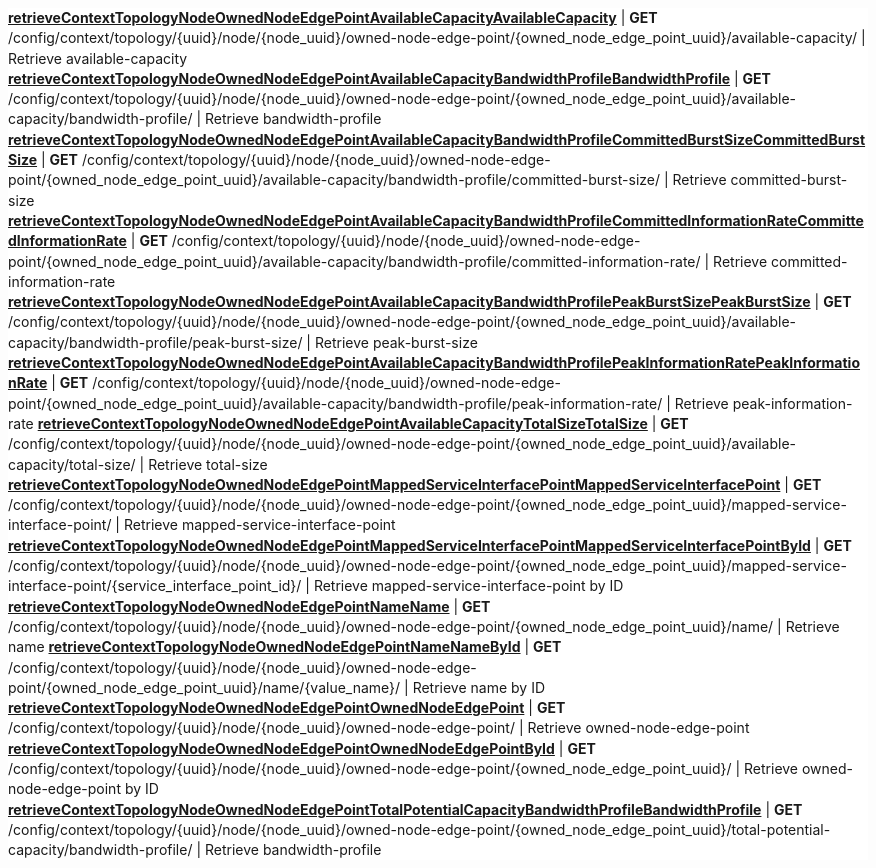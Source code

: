 [**retrieveContextTopologyNodeOwnedNodeEdgePointAvailableCapacityAvailableCapacity**](DefaultApi.md#retrieveContextTopologyNodeOwnedNodeEdgePointAvailableCapacityAvailableCapacity) | **GET** /config/context/topology/{uuid}/node/{node_uuid}/owned-node-edge-point/{owned_node_edge_point_uuid}/available-capacity/ | Retrieve available-capacity
[**retrieveContextTopologyNodeOwnedNodeEdgePointAvailableCapacityBandwidthProfileBandwidthProfile**](DefaultApi.md#retrieveContextTopologyNodeOwnedNodeEdgePointAvailableCapacityBandwidthProfileBandwidthProfile) | **GET** /config/context/topology/{uuid}/node/{node_uuid}/owned-node-edge-point/{owned_node_edge_point_uuid}/available-capacity/bandwidth-profile/ | Retrieve bandwidth-profile
[**retrieveContextTopologyNodeOwnedNodeEdgePointAvailableCapacityBandwidthProfileCommittedBurstSizeCommittedBurstSize**](DefaultApi.md#retrieveContextTopologyNodeOwnedNodeEdgePointAvailableCapacityBandwidthProfileCommittedBurstSizeCommittedBurstSize) | **GET** /config/context/topology/{uuid}/node/{node_uuid}/owned-node-edge-point/{owned_node_edge_point_uuid}/available-capacity/bandwidth-profile/committed-burst-size/ | Retrieve committed-burst-size
[**retrieveContextTopologyNodeOwnedNodeEdgePointAvailableCapacityBandwidthProfileCommittedInformationRateCommittedInformationRate**](DefaultApi.md#retrieveContextTopologyNodeOwnedNodeEdgePointAvailableCapacityBandwidthProfileCommittedInformationRateCommittedInformationRate) | **GET** /config/context/topology/{uuid}/node/{node_uuid}/owned-node-edge-point/{owned_node_edge_point_uuid}/available-capacity/bandwidth-profile/committed-information-rate/ | Retrieve committed-information-rate
[**retrieveContextTopologyNodeOwnedNodeEdgePointAvailableCapacityBandwidthProfilePeakBurstSizePeakBurstSize**](DefaultApi.md#retrieveContextTopologyNodeOwnedNodeEdgePointAvailableCapacityBandwidthProfilePeakBurstSizePeakBurstSize) | **GET** /config/context/topology/{uuid}/node/{node_uuid}/owned-node-edge-point/{owned_node_edge_point_uuid}/available-capacity/bandwidth-profile/peak-burst-size/ | Retrieve peak-burst-size
[**retrieveContextTopologyNodeOwnedNodeEdgePointAvailableCapacityBandwidthProfilePeakInformationRatePeakInformationRate**](DefaultApi.md#retrieveContextTopologyNodeOwnedNodeEdgePointAvailableCapacityBandwidthProfilePeakInformationRatePeakInformationRate) | **GET** /config/context/topology/{uuid}/node/{node_uuid}/owned-node-edge-point/{owned_node_edge_point_uuid}/available-capacity/bandwidth-profile/peak-information-rate/ | Retrieve peak-information-rate
[**retrieveContextTopologyNodeOwnedNodeEdgePointAvailableCapacityTotalSizeTotalSize**](DefaultApi.md#retrieveContextTopologyNodeOwnedNodeEdgePointAvailableCapacityTotalSizeTotalSize) | **GET** /config/context/topology/{uuid}/node/{node_uuid}/owned-node-edge-point/{owned_node_edge_point_uuid}/available-capacity/total-size/ | Retrieve total-size
[**retrieveContextTopologyNodeOwnedNodeEdgePointMappedServiceInterfacePointMappedServiceInterfacePoint**](DefaultApi.md#retrieveContextTopologyNodeOwnedNodeEdgePointMappedServiceInterfacePointMappedServiceInterfacePoint) | **GET** /config/context/topology/{uuid}/node/{node_uuid}/owned-node-edge-point/{owned_node_edge_point_uuid}/mapped-service-interface-point/ | Retrieve mapped-service-interface-point
[**retrieveContextTopologyNodeOwnedNodeEdgePointMappedServiceInterfacePointMappedServiceInterfacePointById**](DefaultApi.md#retrieveContextTopologyNodeOwnedNodeEdgePointMappedServiceInterfacePointMappedServiceInterfacePointById) | **GET** /config/context/topology/{uuid}/node/{node_uuid}/owned-node-edge-point/{owned_node_edge_point_uuid}/mapped-service-interface-point/{service_interface_point_id}/ | Retrieve mapped-service-interface-point by ID
[**retrieveContextTopologyNodeOwnedNodeEdgePointNameName**](DefaultApi.md#retrieveContextTopologyNodeOwnedNodeEdgePointNameName) | **GET** /config/context/topology/{uuid}/node/{node_uuid}/owned-node-edge-point/{owned_node_edge_point_uuid}/name/ | Retrieve name
[**retrieveContextTopologyNodeOwnedNodeEdgePointNameNameById**](DefaultApi.md#retrieveContextTopologyNodeOwnedNodeEdgePointNameNameById) | **GET** /config/context/topology/{uuid}/node/{node_uuid}/owned-node-edge-point/{owned_node_edge_point_uuid}/name/{value_name}/ | Retrieve name by ID
[**retrieveContextTopologyNodeOwnedNodeEdgePointOwnedNodeEdgePoint**](DefaultApi.md#retrieveContextTopologyNodeOwnedNodeEdgePointOwnedNodeEdgePoint) | **GET** /config/context/topology/{uuid}/node/{node_uuid}/owned-node-edge-point/ | Retrieve owned-node-edge-point
[**retrieveContextTopologyNodeOwnedNodeEdgePointOwnedNodeEdgePointById**](DefaultApi.md#retrieveContextTopologyNodeOwnedNodeEdgePointOwnedNodeEdgePointById) | **GET** /config/context/topology/{uuid}/node/{node_uuid}/owned-node-edge-point/{owned_node_edge_point_uuid}/ | Retrieve owned-node-edge-point by ID
[**retrieveContextTopologyNodeOwnedNodeEdgePointTotalPotentialCapacityBandwidthProfileBandwidthProfile**](DefaultApi.md#retrieveContextTopologyNodeOwnedNodeEdgePointTotalPotentialCapacityBandwidthProfileBandwidthProfile) | **GET** /config/context/topology/{uuid}/node/{node_uuid}/owned-node-edge-point/{owned_node_edge_point_uuid}/total-potential-capacity/bandwidth-profile/ | Retrieve bandwidth-profile